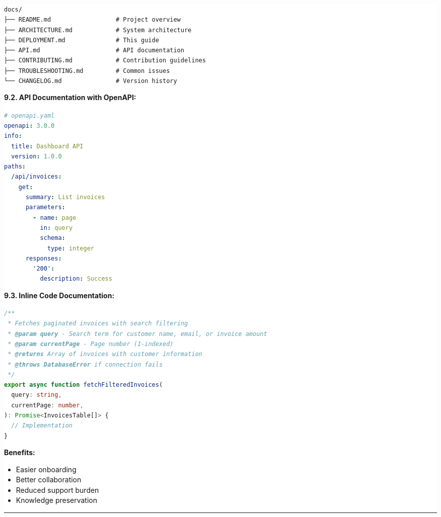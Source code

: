 ```
docs/
├── README.md                  # Project overview
├── ARCHITECTURE.md            # System architecture
├── DEPLOYMENT.md              # This guide
├── API.md                     # API documentation
├── CONTRIBUTING.md            # Contribution guidelines
├── TROUBLESHOOTING.md         # Common issues
└── CHANGELOG.md               # Version history
```

**9.2. API Documentation with OpenAPI:**

```yaml
# openapi.yaml
openapi: 3.0.0
info:
  title: Dashboard API
  version: 1.0.0
paths:
  /api/invoices:
    get:
      summary: List invoices
      parameters:
        - name: page
          in: query
          schema:
            type: integer
      responses:
        '200':
          description: Success
```

**9.3. Inline Code Documentation:**

```typescript
/**
 * Fetches paginated invoices with search filtering
 * @param query - Search term for customer name, email, or invoice amount
 * @param currentPage - Page number (1-indexed)
 * @returns Array of invoices with customer information
 * @throws DatabaseError if connection fails
 */
export async function fetchFilteredInvoices(
  query: string,
  currentPage: number,
): Promise<InvoicesTable[]> {
  // Implementation
}
```

**Benefits:**
- Easier onboarding
- Better collaboration
- Reduced support burden
- Knowledge preservation

---